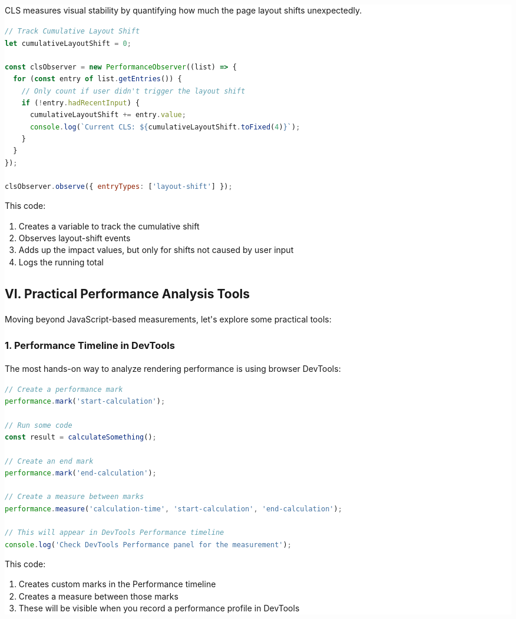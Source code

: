 CLS measures visual stability by quantifying how much the page layout shifts unexpectedly.

```javascript
// Track Cumulative Layout Shift
let cumulativeLayoutShift = 0;

const clsObserver = new PerformanceObserver((list) => {
  for (const entry of list.getEntries()) {
    // Only count if user didn't trigger the layout shift
    if (!entry.hadRecentInput) {
      cumulativeLayoutShift += entry.value;
      console.log(`Current CLS: ${cumulativeLayoutShift.toFixed(4)}`);
    }
  }
});

clsObserver.observe({ entryTypes: ['layout-shift'] });
```

This code:

1. Creates a variable to track the cumulative shift
2. Observes layout-shift events
3. Adds up the impact values, but only for shifts not caused by user input
4. Logs the running total

## VI. Practical Performance Analysis Tools

Moving beyond JavaScript-based measurements, let's explore some practical tools:

### 1. Performance Timeline in DevTools

The most hands-on way to analyze rendering performance is using browser DevTools:

```javascript
// Create a performance mark
performance.mark('start-calculation');

// Run some code
const result = calculateSomething();

// Create an end mark
performance.mark('end-calculation');

// Create a measure between marks
performance.measure('calculation-time', 'start-calculation', 'end-calculation');

// This will appear in DevTools Performance timeline
console.log('Check DevTools Performance panel for the measurement');
```

This code:

1. Creates custom marks in the Performance timeline
2. Creates a measure between those marks
3. These will be visible when you record a performance profile in DevTools
